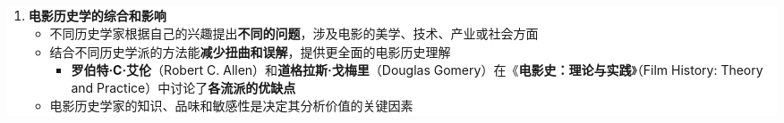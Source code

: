 1. **电影历史学的综合和影响**
   - 不同历史学家根据自己的兴趣提出**不同的问题**，涉及电影的美学、技术、产业或社会方面
   - 结合不同历史学派的方法能**减少扭曲和误解**，提供更全面的电影历史理解
     - **罗伯特·C·艾伦**（Robert C. Allen）和**道格拉斯·戈梅里**（Douglas Gomery）在《**电影史：理论与实践**》（Film History: Theory and Practice）中讨论了**各流派的优缺点**
   - 电影历史学家的知识、品味和敏感性是决定其分析价值的关键因素